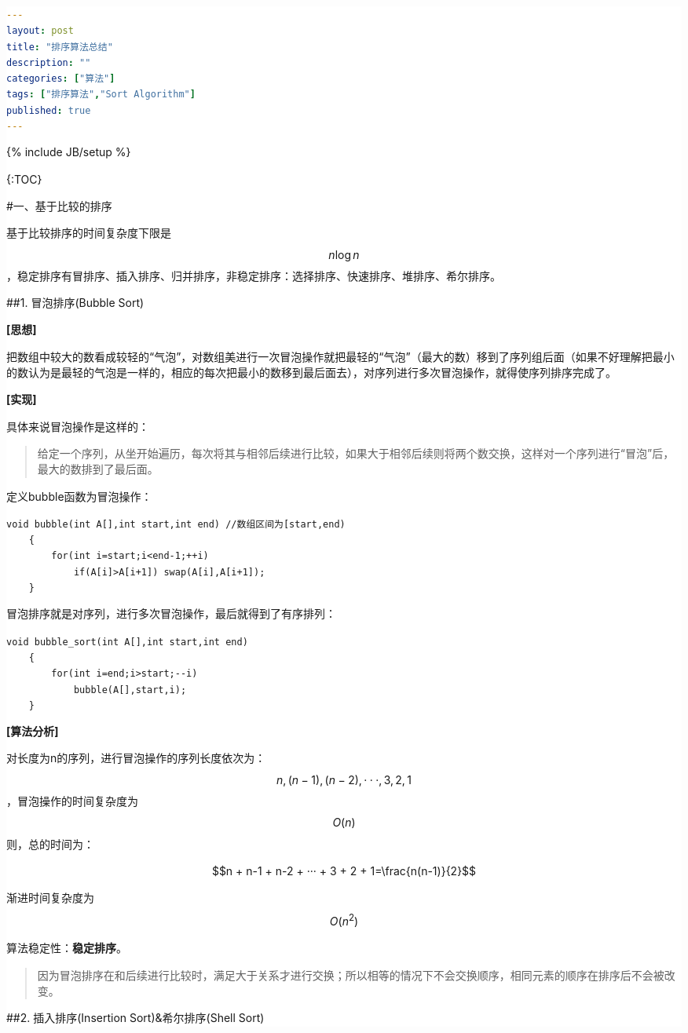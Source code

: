 ```yaml
---
layout: post
title: "排序算法总结"
description: ""
categories: ["算法"]
tags: ["排序算法","Sort Algorithm"]
published: true
---
```

{% include JB/setup %} 

{:TOC}

#一、基于比较的排序

基于比较排序的时间复杂度下限是$$n\log{n}$$，稳定排序有冒排序、插入排序、归并排序，非稳定排序：选择排序、快速排序、堆排序、希尔排序。

##1. 冒泡排序(Bubble Sort)

**[思想]**

把数组中较大的数看成较轻的“气泡”，对数组美进行一次冒泡操作就把最轻的“气泡”（最大的数）移到了序列组后面（如果不好理解把最小的数认为是最轻的气泡是一样的，相应的每次把最小的数移到最后面去），对序列进行多次冒泡操作，就得使序列排序完成了。

**[实现]**

具体来说冒泡操作是这样的：

> 给定一个序列，从坐开始遍历，每次将其与相邻后续进行比较，如果大于相邻后续则将两个数交换，这样对一个序列进行“冒泡”后，最大的数排到了最后面。

定义bubble函数为冒泡操作：

    void bubble(int A[],int start,int end) //数组区间为[start,end)
        {
            for(int i=start;i<end-1;++i)
                if(A[i]>A[i+1]) swap(A[i],A[i+1]);
        }
        
冒泡排序就是对序列，进行多次冒泡操作，最后就得到了有序排列：

    void bubble_sort(int A[],int start,int end)
        {
            for(int i=end;i>start;--i)
                bubble(A[],start,i);
        }
        
**[算法分析]**

对长度为n的序列，进行冒泡操作的序列长度依次为：$$n , (n-1) , (n-2) , ··· , 3 , 2 , 1$$ ，冒泡操作的时间复杂度为$$O(n) $$则，总的时间为：

$$n + n-1 + n-2 + ··· + 3 + 2 + 1=\frac{n(n-1)}{2}$$

渐进时间复杂度为$$O(n^2)$$

算法稳定性：**稳定排序**。

> 因为冒泡排序在和后续进行比较时，满足大于关系才进行交换；所以相等的情况下不会交换顺序，相同元素的顺序在排序后不会被改变。

##2. 插入排序(Insertion Sort)&希尔排序(Shell Sort)


  [1]: http://www.sorting-algorithms.com/
  [2]: http://blog.csdn.net/hkx1n/article/details/3922249